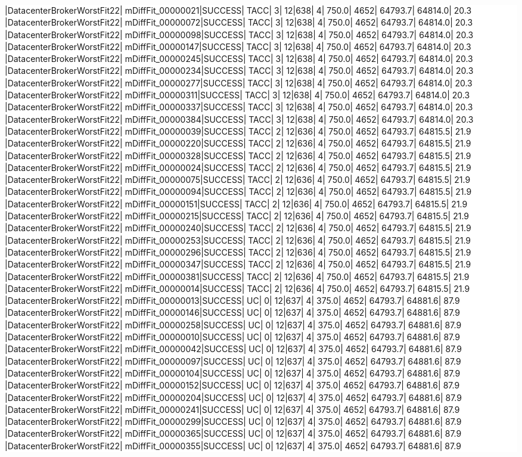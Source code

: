 |DatacenterBrokerWorstFit22|     mDiffFit_00000021|SUCCESS|  TACC|   3|       12|638|        4|     750.0|       4652|  64793.7|   64814.0|    20.3
|DatacenterBrokerWorstFit22|     mDiffFit_00000072|SUCCESS|  TACC|   3|       12|638|        4|     750.0|       4652|  64793.7|   64814.0|    20.3
|DatacenterBrokerWorstFit22|     mDiffFit_00000098|SUCCESS|  TACC|   3|       12|638|        4|     750.0|       4652|  64793.7|   64814.0|    20.3
|DatacenterBrokerWorstFit22|     mDiffFit_00000147|SUCCESS|  TACC|   3|       12|638|        4|     750.0|       4652|  64793.7|   64814.0|    20.3
|DatacenterBrokerWorstFit22|     mDiffFit_00000245|SUCCESS|  TACC|   3|       12|638|        4|     750.0|       4652|  64793.7|   64814.0|    20.3
|DatacenterBrokerWorstFit22|     mDiffFit_00000234|SUCCESS|  TACC|   3|       12|638|        4|     750.0|       4652|  64793.7|   64814.0|    20.3
|DatacenterBrokerWorstFit22|     mDiffFit_00000277|SUCCESS|  TACC|   3|       12|638|        4|     750.0|       4652|  64793.7|   64814.0|    20.3
|DatacenterBrokerWorstFit22|     mDiffFit_00000311|SUCCESS|  TACC|   3|       12|638|        4|     750.0|       4652|  64793.7|   64814.0|    20.3
|DatacenterBrokerWorstFit22|     mDiffFit_00000337|SUCCESS|  TACC|   3|       12|638|        4|     750.0|       4652|  64793.7|   64814.0|    20.3
|DatacenterBrokerWorstFit22|     mDiffFit_00000384|SUCCESS|  TACC|   3|       12|638|        4|     750.0|       4652|  64793.7|   64814.0|    20.3
|DatacenterBrokerWorstFit22|     mDiffFit_00000039|SUCCESS|  TACC|   2|       12|636|        4|     750.0|       4652|  64793.7|   64815.5|    21.9
|DatacenterBrokerWorstFit22|     mDiffFit_00000220|SUCCESS|  TACC|   2|       12|636|        4|     750.0|       4652|  64793.7|   64815.5|    21.9
|DatacenterBrokerWorstFit22|     mDiffFit_00000328|SUCCESS|  TACC|   2|       12|636|        4|     750.0|       4652|  64793.7|   64815.5|    21.9
|DatacenterBrokerWorstFit22|     mDiffFit_00000024|SUCCESS|  TACC|   2|       12|636|        4|     750.0|       4652|  64793.7|   64815.5|    21.9
|DatacenterBrokerWorstFit22|     mDiffFit_00000075|SUCCESS|  TACC|   2|       12|636|        4|     750.0|       4652|  64793.7|   64815.5|    21.9
|DatacenterBrokerWorstFit22|     mDiffFit_00000094|SUCCESS|  TACC|   2|       12|636|        4|     750.0|       4652|  64793.7|   64815.5|    21.9
|DatacenterBrokerWorstFit22|     mDiffFit_00000151|SUCCESS|  TACC|   2|       12|636|        4|     750.0|       4652|  64793.7|   64815.5|    21.9
|DatacenterBrokerWorstFit22|     mDiffFit_00000215|SUCCESS|  TACC|   2|       12|636|        4|     750.0|       4652|  64793.7|   64815.5|    21.9
|DatacenterBrokerWorstFit22|     mDiffFit_00000240|SUCCESS|  TACC|   2|       12|636|        4|     750.0|       4652|  64793.7|   64815.5|    21.9
|DatacenterBrokerWorstFit22|     mDiffFit_00000253|SUCCESS|  TACC|   2|       12|636|        4|     750.0|       4652|  64793.7|   64815.5|    21.9
|DatacenterBrokerWorstFit22|     mDiffFit_00000296|SUCCESS|  TACC|   2|       12|636|        4|     750.0|       4652|  64793.7|   64815.5|    21.9
|DatacenterBrokerWorstFit22|     mDiffFit_00000347|SUCCESS|  TACC|   2|       12|636|        4|     750.0|       4652|  64793.7|   64815.5|    21.9
|DatacenterBrokerWorstFit22|     mDiffFit_00000381|SUCCESS|  TACC|   2|       12|636|        4|     750.0|       4652|  64793.7|   64815.5|    21.9
|DatacenterBrokerWorstFit22|     mDiffFit_00000014|SUCCESS|  TACC|   2|       12|636|        4|     750.0|       4652|  64793.7|   64815.5|    21.9
|DatacenterBrokerWorstFit22|     mDiffFit_00000013|SUCCESS|    UC|   0|       12|637|        4|     375.0|       4652|  64793.7|   64881.6|    87.9
|DatacenterBrokerWorstFit22|     mDiffFit_00000146|SUCCESS|    UC|   0|       12|637|        4|     375.0|       4652|  64793.7|   64881.6|    87.9
|DatacenterBrokerWorstFit22|     mDiffFit_00000258|SUCCESS|    UC|   0|       12|637|        4|     375.0|       4652|  64793.7|   64881.6|    87.9
|DatacenterBrokerWorstFit22|     mDiffFit_00000010|SUCCESS|    UC|   0|       12|637|        4|     375.0|       4652|  64793.7|   64881.6|    87.9
|DatacenterBrokerWorstFit22|     mDiffFit_00000042|SUCCESS|    UC|   0|       12|637|        4|     375.0|       4652|  64793.7|   64881.6|    87.9
|DatacenterBrokerWorstFit22|     mDiffFit_00000097|SUCCESS|    UC|   0|       12|637|        4|     375.0|       4652|  64793.7|   64881.6|    87.9
|DatacenterBrokerWorstFit22|     mDiffFit_00000104|SUCCESS|    UC|   0|       12|637|        4|     375.0|       4652|  64793.7|   64881.6|    87.9
|DatacenterBrokerWorstFit22|     mDiffFit_00000152|SUCCESS|    UC|   0|       12|637|        4|     375.0|       4652|  64793.7|   64881.6|    87.9
|DatacenterBrokerWorstFit22|     mDiffFit_00000204|SUCCESS|    UC|   0|       12|637|        4|     375.0|       4652|  64793.7|   64881.6|    87.9
|DatacenterBrokerWorstFit22|     mDiffFit_00000241|SUCCESS|    UC|   0|       12|637|        4|     375.0|       4652|  64793.7|   64881.6|    87.9
|DatacenterBrokerWorstFit22|     mDiffFit_00000299|SUCCESS|    UC|   0|       12|637|        4|     375.0|       4652|  64793.7|   64881.6|    87.9
|DatacenterBrokerWorstFit22|     mDiffFit_00000365|SUCCESS|    UC|   0|       12|637|        4|     375.0|       4652|  64793.7|   64881.6|    87.9
|DatacenterBrokerWorstFit22|     mDiffFit_00000355|SUCCESS|    UC|   0|       12|637|        4|     375.0|       4652|  64793.7|   64881.6|    87.9